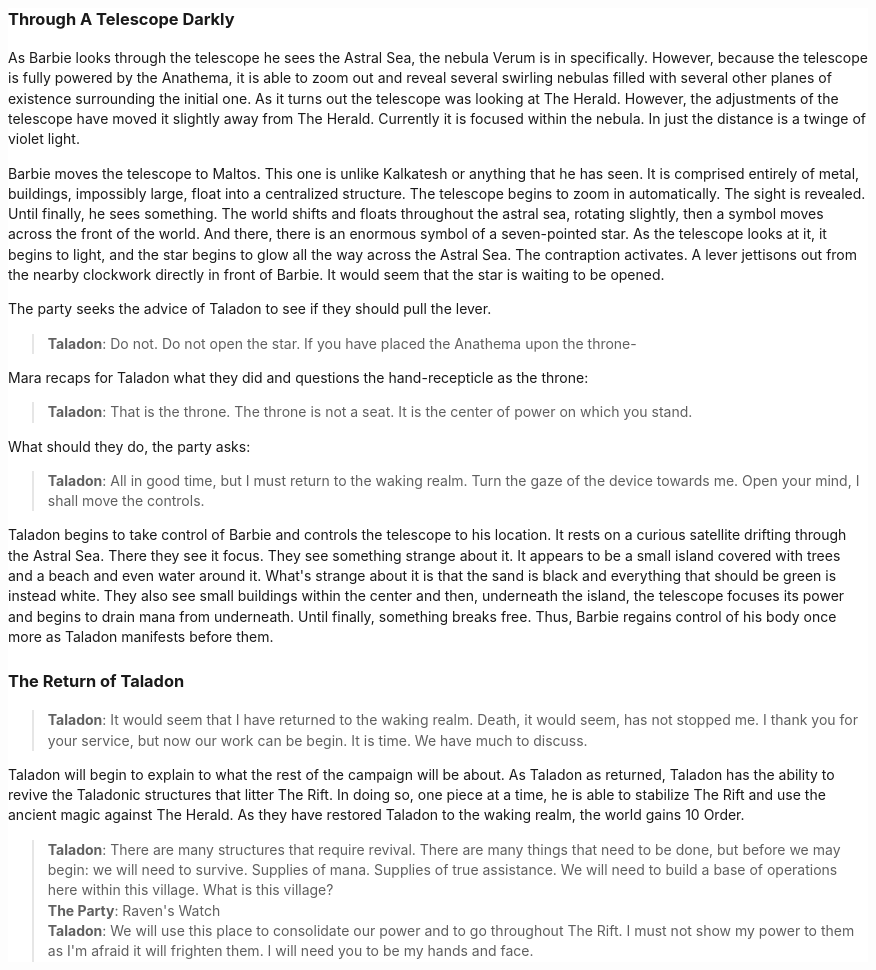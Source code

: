 ### Through A Telescope Darkly

As Barbie looks through the telescope he sees the Astral Sea, the nebula Verum is in specifically. However, because the telescope is fully powered by the Anathema, it is able to zoom out and reveal several swirling nebulas filled with several other planes of existence surrounding the initial one. As it turns out the telescope was looking at The Herald.  However, the adjustments of the telescope have moved it slightly away from The Herald. Currently it is focused within the nebula. In just the distance is a twinge of violet light.

Barbie moves the telescope to Maltos. This one is unlike Kalkatesh or anything that he has seen. It is comprised entirely of metal, buildings, impossibly large, float into a centralized structure. The telescope begins to zoom in automatically. The sight is revealed. Until finally, he sees something. The world shifts and floats throughout the astral sea, rotating slightly, then a symbol moves across the front of the world. And there, there is an enormous symbol of a seven-pointed star. As the telescope looks at it, it begins to light, and the star begins to glow all the way across the Astral Sea. The contraption activates. A lever jettisons out from the nearby clockwork directly in front of Barbie. It would seem that the star is waiting to be opened.

The party seeks the advice of Taladon to see if they should pull the lever. 

> **Taladon**: Do not. Do not open the star. If you have placed the Anathema upon the throne-

Mara recaps for Taladon what they did and questions the hand-recepticle as the throne:

> **Taladon**: That is the throne. The throne is not a seat. It is the center of power on which you stand.

What should they do, the party asks:

> **Taladon**: All in good time, but I must return to the waking realm. Turn the gaze of the device towards me. Open your mind, I shall move the controls. 

Taladon begins to take control of Barbie and controls the telescope to his location. It rests on a curious satellite drifting through the Astral Sea. There they see it focus. They see something strange about it. It appears to be a small island covered with trees and a beach and even water around it. What's strange about it is that the sand is black and everything that should be green is instead white. They also see small buildings within the center and then, underneath the island, the telescope focuses its power and begins to drain mana from underneath. Until finally, something breaks free. Thus, Barbie regains control of his body once more as Taladon manifests before them.

### The Return of Taladon

> **Taladon**: It would seem that I have returned to the waking realm. Death, it would seem, has not stopped me. I thank you for your service, but now our work can be begin. It is time. We have much to discuss.

Taladon will begin to explain to what the rest of the campaign will be about. As Taladon as returned, Taladon has the ability to revive the Taladonic structures that litter The Rift. In doing so, one piece at a time, he is able to stabilize The Rift and use the ancient magic against The Herald. As they have restored Taladon to the waking realm, the world gains 10 Order. 

> **Taladon**: There are many structures that require revival. There are many things that need to be done, but before we may begin: we will need to survive. Supplies of mana. Supplies of true assistance. We will need to build a base of operations here within this village. What is this village?<br>
**The Party**: Raven's Watch<br>
**Taladon**: We will use this place to consolidate our power and to go throughout The Rift. I must not show my power to them as I'm afraid it will frighten them. I will need you to be my hands and face. 
